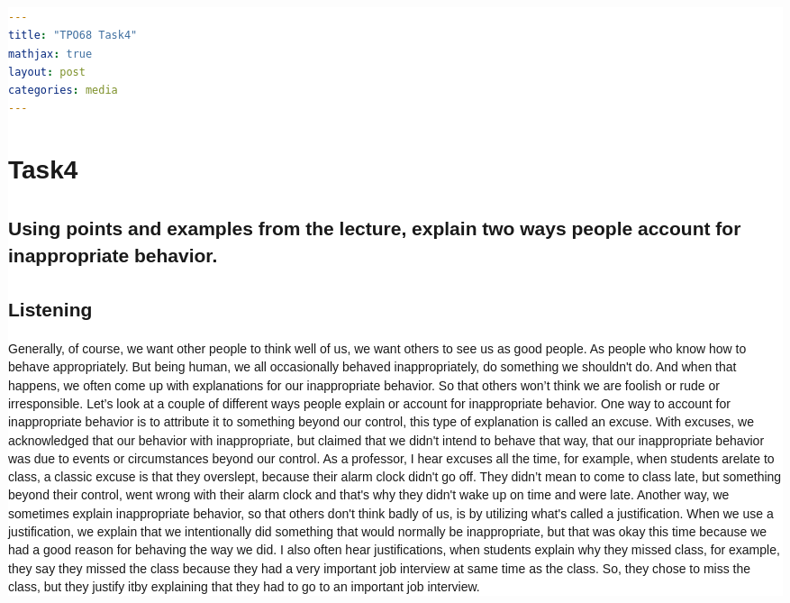 ```yaml
---
title: "TPO68 Task4"
mathjax: true
layout: post
categories: media
---
```


# Task4
## Using points and examples from the lecture, explain two ways people account for inappropriate behavior.


## Listening

Generally, of course, we want other people to think well of us, we want others to see us as good people. As people who know how to behave appropriately. But being human, we all occasionally behaved inappropriately, do something we shouldn't do. And when that happens, we often come up with explanations for our inappropriate behavior. So that others won’t think we are foolish or rude or irresponsible.
Let’s look at a couple of different ways people explain or account for inappropriate behavior. One way to account for inappropriate behavior is to attribute it to something beyond our control, this type of explanation is called an excuse. With excuses, we acknowledged that our behavior with inappropriate, but claimed that we didn't intend to behave that way, that our inappropriate behavior was due to events or circumstances beyond our control. As a professor, I hear excuses all the time, for example, when students arelate to class, a classic excuse is that they overslept, because their alarm clock didn't go off. They didn’t mean to come to class late, but something beyond their control, went wrong with their alarm clock and that's why they didn't wake up on time and were late.
Another way, we sometimes explain inappropriate behavior, so that others don't think badly of us, is by utilizing what's called a justification. When we use a justification, we explain that we intentionally did something that would normally be inappropriate, but that was okay this time because we had a good reason for behaving the way we did. I also often hear justifications, when students explain why they missed class, for example, they say they missed the class because they had a very important job interview at same time as the class. So, they chose to miss the class, but they justify itby explaining that they had to go to an important job interview.


<html lang="en">
<head>
    <style>
        body {
            font-family: Arial, sans-serif;
            margin: 20px;
        }
        table {
            width: 100%;
            border-collapse: collapse;
        }
        th, td {
            border: 1px solid #dddddd;
            text-align: left;
            padding: 8px;
        }
        th {
            background-color: #f2f2f2;
        }
        .speaker {
            cursor: pointer;
            font-size: 16px;
            color: inherit;  /* Inherit text color for dynamic theming */
        }